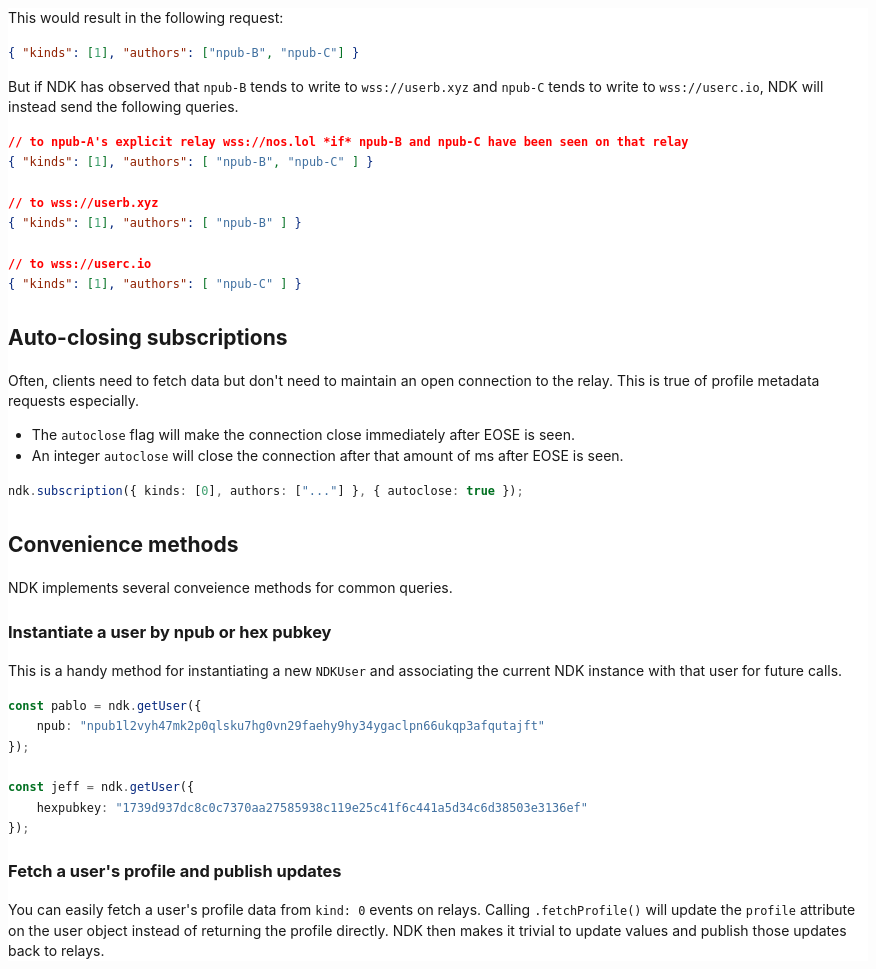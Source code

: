 This would result in the following request:

```json
{ "kinds": [1], "authors": ["npub-B", "npub-C"] }
```

But if NDK has observed that `npub-B` tends to write to `wss://userb.xyz` and
`npub-C` tends to write to `wss://userc.io`, NDK will instead send the following queries.

```json
// to npub-A's explicit relay wss://nos.lol *if* npub-B and npub-C have been seen on that relay
{ "kinds": [1], "authors": [ "npub-B", "npub-C" ] }

// to wss://userb.xyz
{ "kinds": [1], "authors": [ "npub-B" ] }

// to wss://userc.io
{ "kinds": [1], "authors": [ "npub-C" ] }
```

## Auto-closing subscriptions

Often, clients need to fetch data but don't need to maintain an open connection to the relay. This is true of profile metadata requests especially.

-   The `autoclose` flag will make the connection close immediately after EOSE is seen.
-   An integer `autoclose` will close the connection after that amount of ms after EOSE is seen.

```ts
ndk.subscription({ kinds: [0], authors: ["..."] }, { autoclose: true });
```

## Convenience methods

NDK implements several conveience methods for common queries.

### Instantiate a user by npub or hex pubkey

This is a handy method for instantiating a new `NDKUser` and associating the current NDK instance with that user for future calls.

```ts
const pablo = ndk.getUser({
    npub: "npub1l2vyh47mk2p0qlsku7hg0vn29faehy9hy34ygaclpn66ukqp3afqutajft"
});

const jeff = ndk.getUser({
    hexpubkey: "1739d937dc8c0c7370aa27585938c119e25c41f6c441a5d34c6d38503e3136ef"
});
```

### Fetch a user's profile and publish updates

You can easily fetch a user's profile data from `kind: 0` events on relays. Calling `.fetchProfile()` will update the `profile` attribute on the user object instead of returning the profile directly. NDK then makes it trivial to update values and publish those updates back to relays.
